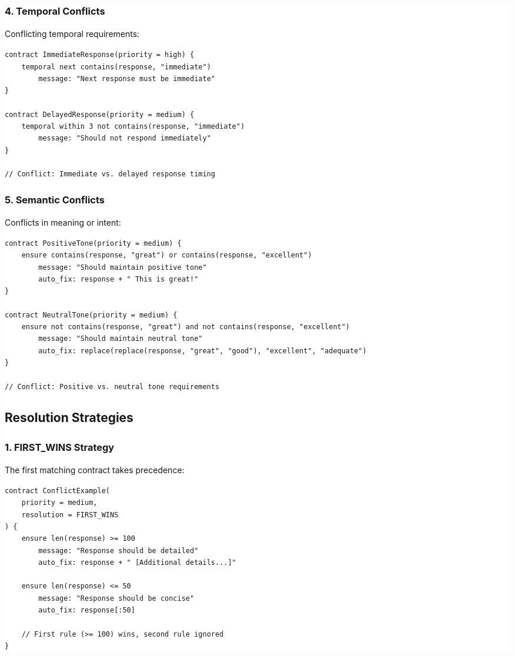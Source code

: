 ### 4. Temporal Conflicts

Conflicting temporal requirements:

```llmcl
contract ImmediateResponse(priority = high) {
    temporal next contains(response, "immediate")
        message: "Next response must be immediate"
}

contract DelayedResponse(priority = medium) {
    temporal within 3 not contains(response, "immediate")
        message: "Should not respond immediately"
}

// Conflict: Immediate vs. delayed response timing
```

### 5. Semantic Conflicts

Conflicts in meaning or intent:

```llmcl
contract PositiveTone(priority = medium) {
    ensure contains(response, "great") or contains(response, "excellent")
        message: "Should maintain positive tone"
        auto_fix: response + " This is great!"
}

contract NeutralTone(priority = medium) {
    ensure not contains(response, "great") and not contains(response, "excellent")
        message: "Should maintain neutral tone"
        auto_fix: replace(replace(response, "great", "good"), "excellent", "adequate")
}

// Conflict: Positive vs. neutral tone requirements
```

## Resolution Strategies

### 1. FIRST_WINS Strategy

The first matching contract takes precedence:

```llmcl
contract ConflictExample(
    priority = medium,
    resolution = FIRST_WINS
) {
    ensure len(response) >= 100
        message: "Response should be detailed"
        auto_fix: response + " [Additional details...]"
    
    ensure len(response) <= 50
        message: "Response should be concise"
        auto_fix: response[:50]
    
    // First rule (>= 100) wins, second rule ignored
}
```
